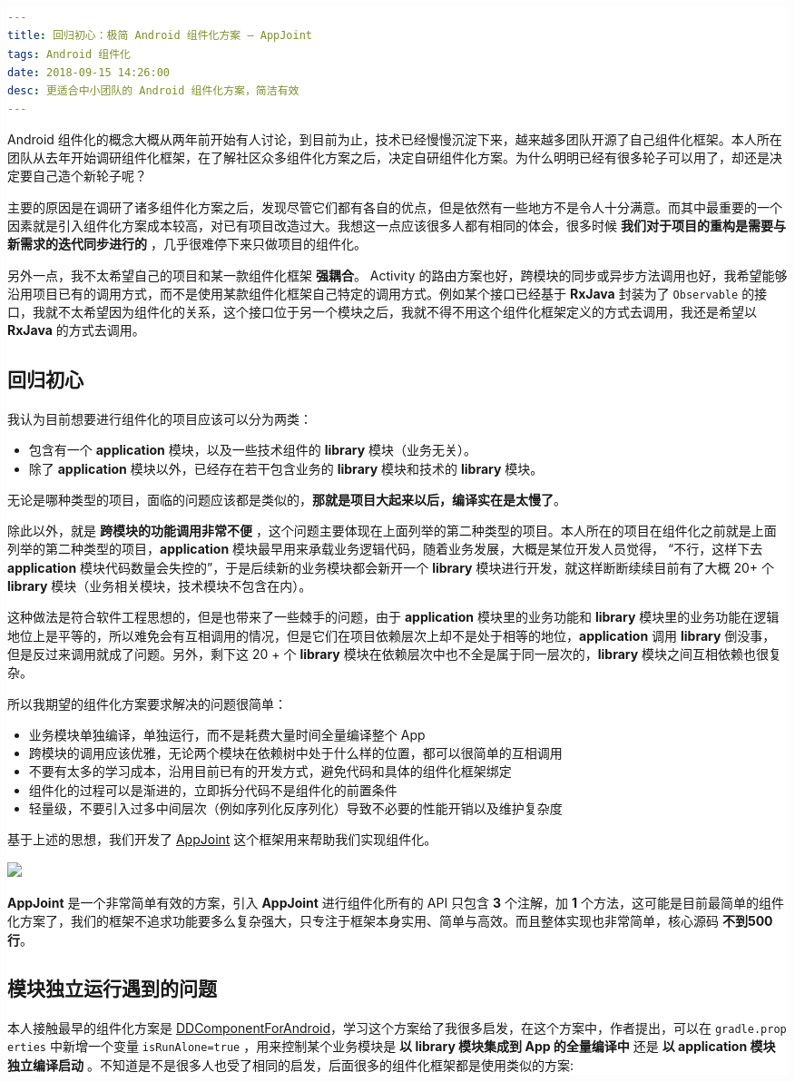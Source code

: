 ```yaml
---
title: 回归初心：极简 Android 组件化方案 — AppJoint
tags: Android 组件化
date: 2018-09-15 14:26:00
desc: 更适合中小团队的 Android 组件化方案，简洁有效
---
```


Android 组件化的概念大概从两年前开始有人讨论，到目前为止，技术已经慢慢沉淀下来，越来越多团队开源了自己组件化框架。本人所在团队从去年开始调研组件化框架，在了解社区众多组件化方案之后，决定自研组件化方案。为什么明明已经有很多轮子可以用了，却还是决定要自己造个新轮子呢？



主要的原因是在调研了诸多组件化方案之后，发现尽管它们都有各自的优点，但是依然有一些地方不是令人十分满意。而其中最重要的一个因素就是引入组件化方案成本较高，对已有项目改造过大。我想这一点应该很多人都有相同的体会，很多时候 **我们对于项目的重构是需要与新需求的迭代同步进行的** ，几乎很难停下来只做项目的组件化。

另外一点，我不太希望自己的项目和某一款组件化框架 **强耦合**。 Activity 的路由方案也好，跨模块的同步或异步方法调用也好，我希望能够沿用项目已有的调用方式，而不是使用某款组件化框架自己特定的调用方式。例如某个接口已经基于 **RxJava** 封装为了 `Observable` 的接口，我就不太希望因为组件化的关系，这个接口位于另一个模块之后，我就不得不用这个组件化框架定义的方式去调用，我还是希望以 **RxJava** 的方式去调用。

## 回归初心

我认为目前想要进行组件化的项目应该可以分为两类：

+ 包含有一个 **application** 模块，以及一些技术组件的 **library** 模块（业务无关）。
+ 除了 **application** 模块以外，已经存在若干包含业务的 **library** 模块和技术的 **library** 模块。

无论是哪种类型的项目，面临的问题应该都是类似的，**那就是项目大起来以后，编译实在是太慢了**。

除此以外，就是 **跨模块的功能调用非常不便** ，这个问题主要体现在上面列举的第二种类型的项目。本人所在的项目在组件化之前就是上面列举的第二种类型的项目，**application** 模块最早用来承载业务逻辑代码，随着业务发展，大概是某位开发人员觉得， “不行，这样下去 **application** 模块代码数量会失控的”，于是后续新的业务模块都会新开一个 **library** 模块进行开发，就这样断断续续目前有了大概 20+ 个 **library** 模块（业务相关模块，技术模块不包含在内）。

这种做法是符合软件工程思想的，但是也带来了一些棘手的问题，由于 **application** 模块里的业务功能和 **library** 模块里的业务功能在逻辑地位上是平等的，所以难免会有互相调用的情况，但是它们在项目依赖层次上却不是处于相等的地位，**application** 调用 **library** 倒没事，但是反过来调用就成了问题。另外，剩下这 20 + 个 **library** 模块在依赖层次中也不全是属于同一层次的，**library** 模块之间互相依赖也很复杂。

所以我期望的组件化方案要求解决的问题很简单：

+ 业务模块单独编译，单独运行，而不是耗费大量时间全量编译整个 App
+ 跨模块的调用应该优雅，无论两个模块在依赖树中处于什么样的位置，都可以很简单的互相调用
+ 不要有太多的学习成本，沿用目前已有的开发方式，避免代码和具体的组件化框架绑定
+ 组件化的过程可以是渐进的，立即拆分代码不是组件化的前置条件
+ 轻量级，不要引入过多中间层次（例如序列化反序列化）导致不必要的性能开销以及维护复杂度

基于上述的思想，我们开发了 [AppJoint](https://github.com/PrototypeZ/AppJoint) 这个框架用来帮助我们实现组件化。

![](https://raw.githubusercontent.com/PrototypeZ/AppJoint/master/app-joint-logo.png)

**AppJoint** 是一个非常简单有效的方案，引入 **AppJoint** 进行组件化所有的 API 只包含 **3** 个注解，加 **1** 个方法，这可能是目前最简单的组件化方案了，我们的框架不追求功能要多么复杂强大，只专注于框架本身实用、简单与高效。而且整体实现也非常简单，核心源码 **不到500行**。

## 模块独立运行遇到的问题

本人接触最早的组件化方案是 [DDComponentForAndroid](https://github.com/luojilab/DDComponentForAndroid)，学习这个方案给了我很多启发，在这个方案中，作者提出，可以在 `gradle.properties` 中新增一个变量 `isRunAlone=true` ，用来控制某个业务模块是 **以 library 模块集成到 App 的全量编译中** 还是 **以 application 模块独立编译启动** 。不知道是不是很多人也受了相同的启发，后面很多的组件化框架都是使用类似的方案:
